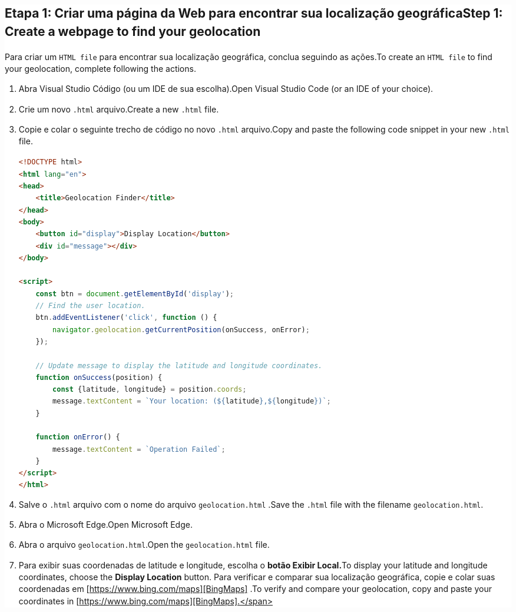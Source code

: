 ## <a name="step-1-create-a-webpage-to-find-your-geolocation"></a><span data-ttu-id="9a7d1-123">Etapa 1: Criar uma página da Web para encontrar sua localização geográfica</span><span class="sxs-lookup"><span data-stu-id="9a7d1-123">Step 1: Create a webpage to find your geolocation</span></span>  

<span data-ttu-id="9a7d1-124">Para criar um `HTML file` para encontrar sua localização geográfica, conclua seguindo as ações.</span><span class="sxs-lookup"><span data-stu-id="9a7d1-124">To create an `HTML file` to find your geolocation, complete following the actions.</span></span>  

1.  <span data-ttu-id="9a7d1-125">Abra Visual Studio Código \(ou um IDE de sua escolha\).</span><span class="sxs-lookup"><span data-stu-id="9a7d1-125">Open Visual Studio Code \(or an IDE of your choice\).</span></span>  
1.  <span data-ttu-id="9a7d1-126">Crie um novo `.html` arquivo.</span><span class="sxs-lookup"><span data-stu-id="9a7d1-126">Create a new `.html` file.</span></span>  
1.  <span data-ttu-id="9a7d1-127">Copie e colar o seguinte trecho de código no novo `.html` arquivo.</span><span class="sxs-lookup"><span data-stu-id="9a7d1-127">Copy and paste the following code snippet in your new `.html` file.</span></span>  
    
    ```html
    <!DOCTYPE html>
    <html lang="en">
    <head>
        <title>Geolocation Finder</title>
    </head>
    <body>
        <button id="display">Display Location</button>
        <div id="message"></div>
    </body>
    
    <script>
        const btn = document.getElementById('display');
        // Find the user location.
        btn.addEventListener('click', function () {
            navigator.geolocation.getCurrentPosition(onSuccess, onError);
        });
        
        // Update message to display the latitude and longitude coordinates.
        function onSuccess(position) {
            const {latitude, longitude} = position.coords;
            message.textContent = `Your location: (${latitude},${longitude})`;
        }
        
        function onError() {
            message.textContent = `Operation Failed`;
        }
    </script>
    </html>
    ```  
    
1.  <span data-ttu-id="9a7d1-128">Salve o `.html` arquivo com o nome do arquivo `geolocation.html` .</span><span class="sxs-lookup"><span data-stu-id="9a7d1-128">Save the `.html` file with the filename `geolocation.html`.</span></span>  
1.  <span data-ttu-id="9a7d1-129">Abra o Microsoft Edge.</span><span class="sxs-lookup"><span data-stu-id="9a7d1-129">Open Microsoft Edge.</span></span>  
1.  <span data-ttu-id="9a7d1-130">Abra o arquivo `geolocation.html`.</span><span class="sxs-lookup"><span data-stu-id="9a7d1-130">Open the `geolocation.html` file.</span></span>  
1.  <span data-ttu-id="9a7d1-131">Para exibir suas coordenadas de latitude e longitude, escolha o **botão Exibir Local.**</span><span class="sxs-lookup"><span data-stu-id="9a7d1-131">To display your latitude and longitude coordinates, choose the **Display Location** button.</span></span>  <span data-ttu-id="9a7d1-132">Para verificar e comparar sua localização geográfica, copie e colar suas coordenadas em [https://www.bing.com/maps][BingMaps] .</span><span class="sxs-lookup"><span data-stu-id="9a7d1-132">To verify and compare your geolocation, copy and paste your coordinates in [https://www.bing.com/maps][BingMaps].</span></span>  
    

[Webview2GettingstartedWinforms]: /microsoft-edge/webview2/gettingstarted/winforms "Como começar com o WebView2 no Windows Forms | Microsoft Docs"  
[Webview2GettingstartedWpf]: /microsoft-edge/webview2/gettingstarted/wpf "Como começar com WebView2 no WPF | Microsoft Docs"  
[DotnetApiMicrosoftWebWebview2CoreCorewebview2GetdevtoolsprotocoleventreceiverViewWebview2Dotnet1077444]: /dotnet/api/microsoft.web.webview2.core.corewebview2.getdevtoolsprotocoleventreceiver?view=webview2-dotnet-1.0.774.44&preserve-view=true "Método CoreWebView2.GetDevToolsProtocolEventReceiver(String) | Microsoft Docs"  
[DotnetApiMicrosoftWebWebview2CoreCorewebview2CalldevtoolsprotocolmethodasyncViewWebview2Dotnet1077444MicrosoftWebWebView2CoreCorewebview2CalldevtoolsprotocolmethodsyncSystemStringSystemString]: /dotnet/api/microsoft.web.webview2.core.corewebview2.calldevtoolsprotocolmethodasync?view=webview2-dotnet-1.0.774.44&preserve-view=true#Microsoft_Web_WebView2_Core_CoreWebView2_CallDevToolsProtocolMethodAsync_System_String_System_String_ "Método CoreWebView2.CallDevToolsProtocolMethodAsync(String, String) | Microsoft Docs"  
[Webview2ReferenceWin32Icorewebview2ViewWebview21077444Calldevtoolsprotocolmethod]: /microsoft-edge/webview2/reference/win32/icorewebview2?view=webview2-1.0.774.44&preserve-view=true#calldevtoolsprotocolmethod "CallDevToolsProtocolMethod - interface ICoreWebView2 | Microsoft Docs"  
[Webview2ReferenceWin32Icorewebview2devtoolsprotocoleventreceiverViewWebview21077444]: /microsoft-edge/webview2/reference/win32/icorewebview2devtoolsprotocoleventreceiver?view=webview2-1.0.774.44&preserve-view=true "interface ICoreWebView2DevToolsProtocolEventReceiver | Microsoft Docs"  
[BingMaps]: https://www.bing.com/maps "Bing Maps"  
[GitHubChromedevtoolsDevtoolsProtocol]: https://chromedevtools.github.io/devtools-protocol "Protocolo Chrome DevTools | GitHub"  
[GithubChromedevtoolsDevtoolsProtocolTotEmulationMethodSetgeolocationoverride]: https://chromedevtools.github.io/devtools-protocol/tot/Emulation/#method-setGeolocationOverride "Emulation.setGeolocationOverride - Protocolo Chrome DevTools | GitHub"  
[GithubMicrosoftedgeWebview2feedback]: https://github.com/MicrosoftEdge/WebView2Feedback "WebView Feedback | GitHub"  
[GithubMicrosoftedgeWebview2samples]: https://github.com/MicrosoftEdge/WebView2Samples "Exemplos de WebView2 | GitHub"  
[ChromiumBugsChromiumIssuesEntryComponentsPlatformDevtoolsPlatform]: https://bugs.chromium.org/p/chromium/issues/entry?components=Platform%3EDevTools%3EPlatform "Relatório de bugs | Bugs de cromo"  
[NugettestIntPackagesMicrosoftWebWebView2DevToolsprotocolextension]: https://int.nugettest.org/packages/Microsoft.Web.WebView2.DevToolsProtocolExtension "Microsoft.Web.WebView2.DevToolsProtocolExtension | Galeria de QA NuGet"  